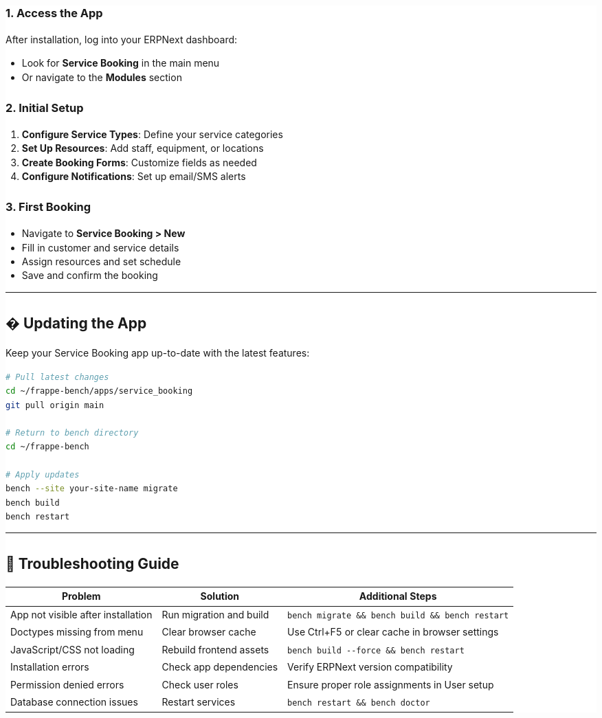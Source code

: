 ### **1. Access the App**
After installation, log into your ERPNext dashboard:
- Look for **Service Booking** in the main menu
- Or navigate to the **Modules** section

### **2. Initial Setup**
1. **Configure Service Types**: Define your service categories
2. **Set Up Resources**: Add staff, equipment, or locations
3. **Create Booking Forms**: Customize fields as needed
4. **Configure Notifications**: Set up email/SMS alerts

### **3. First Booking**
- Navigate to **Service Booking > New**
- Fill in customer and service details
- Assign resources and set schedule
- Save and confirm the booking

---

## � Updating the App

Keep your Service Booking app up-to-date with the latest features:

```bash
# Pull latest changes
cd ~/frappe-bench/apps/service_booking
git pull origin main

# Return to bench directory
cd ~/frappe-bench

# Apply updates
bench --site your-site-name migrate
bench build
bench restart
```

---

## 🐛 Troubleshooting Guide

| **Problem** | **Solution** | **Additional Steps** |
|-------------|--------------|---------------------|
| App not visible after installation | Run migration and build | `bench migrate && bench build && bench restart` |
| Doctypes missing from menu | Clear browser cache | Use Ctrl+F5 or clear cache in browser settings |
| JavaScript/CSS not loading | Rebuild frontend assets | `bench build --force && bench restart` |
| Installation errors | Check app dependencies | Verify ERPNext version compatibility |
| Permission denied errors | Check user roles | Ensure proper role assignments in User setup |
| Database connection issues | Restart services | `bench restart && bench doctor` |
